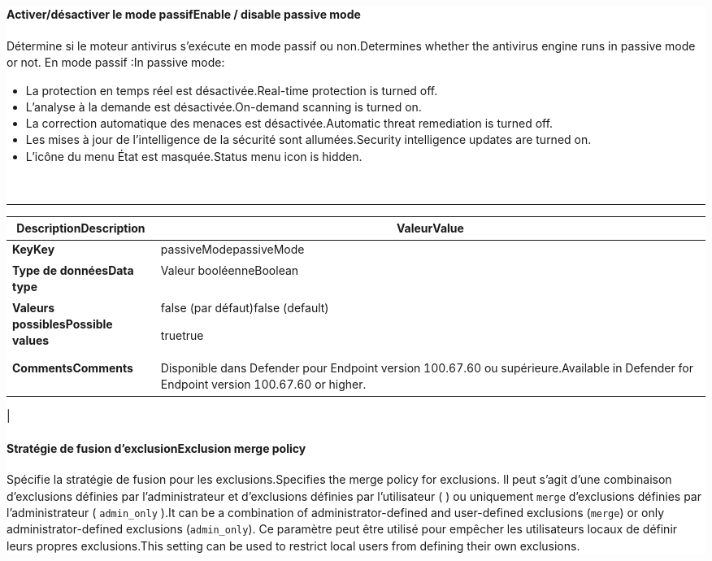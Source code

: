 #### <a name="enable--disable-passive-mode"></a><span data-ttu-id="2a45b-143">Activer/désactiver le mode passif</span><span class="sxs-lookup"><span data-stu-id="2a45b-143">Enable / disable passive mode</span></span>

<span data-ttu-id="2a45b-144">Détermine si le moteur antivirus s’exécute en mode passif ou non.</span><span class="sxs-lookup"><span data-stu-id="2a45b-144">Determines whether the antivirus engine runs in passive mode or not.</span></span> <span data-ttu-id="2a45b-145">En mode passif :</span><span class="sxs-lookup"><span data-stu-id="2a45b-145">In passive mode:</span></span>

- <span data-ttu-id="2a45b-146">La protection en temps réel est désactivée.</span><span class="sxs-lookup"><span data-stu-id="2a45b-146">Real-time protection is turned off.</span></span>
- <span data-ttu-id="2a45b-147">L’analyse à la demande est désactivée.</span><span class="sxs-lookup"><span data-stu-id="2a45b-147">On-demand scanning is turned on.</span></span>
- <span data-ttu-id="2a45b-148">La correction automatique des menaces est désactivée.</span><span class="sxs-lookup"><span data-stu-id="2a45b-148">Automatic threat remediation is turned off.</span></span>
- <span data-ttu-id="2a45b-149">Les mises à jour de l’intelligence de la sécurité sont allumées.</span><span class="sxs-lookup"><span data-stu-id="2a45b-149">Security intelligence updates are turned on.</span></span>
- <span data-ttu-id="2a45b-150">L’icône du menu État est masquée.</span><span class="sxs-lookup"><span data-stu-id="2a45b-150">Status menu icon is hidden.</span></span>

<br>

****

|<span data-ttu-id="2a45b-151">Description</span><span class="sxs-lookup"><span data-stu-id="2a45b-151">Description</span></span>|<span data-ttu-id="2a45b-152">Valeur</span><span class="sxs-lookup"><span data-stu-id="2a45b-152">Value</span></span>|
|---|---|
|<span data-ttu-id="2a45b-153">**Key**</span><span class="sxs-lookup"><span data-stu-id="2a45b-153">**Key**</span></span>|<span data-ttu-id="2a45b-154">passiveMode</span><span class="sxs-lookup"><span data-stu-id="2a45b-154">passiveMode</span></span>|
|<span data-ttu-id="2a45b-155">**Type de données**</span><span class="sxs-lookup"><span data-stu-id="2a45b-155">**Data type**</span></span>|<span data-ttu-id="2a45b-156">Valeur booléenne</span><span class="sxs-lookup"><span data-stu-id="2a45b-156">Boolean</span></span>|
|<span data-ttu-id="2a45b-157">**Valeurs possibles**</span><span class="sxs-lookup"><span data-stu-id="2a45b-157">**Possible values**</span></span>|<span data-ttu-id="2a45b-158">false (par défaut)</span><span class="sxs-lookup"><span data-stu-id="2a45b-158">false (default)</span></span> <p> <span data-ttu-id="2a45b-159">true</span><span class="sxs-lookup"><span data-stu-id="2a45b-159">true</span></span>|
|<span data-ttu-id="2a45b-160">**Comments**</span><span class="sxs-lookup"><span data-stu-id="2a45b-160">**Comments**</span></span>|<span data-ttu-id="2a45b-161">Disponible dans Defender pour Endpoint version 100.67.60 ou supérieure.</span><span class="sxs-lookup"><span data-stu-id="2a45b-161">Available in Defender for Endpoint version 100.67.60 or higher.</span></span>|
|

#### <a name="exclusion-merge-policy"></a><span data-ttu-id="2a45b-162">Stratégie de fusion d’exclusion</span><span class="sxs-lookup"><span data-stu-id="2a45b-162">Exclusion merge policy</span></span>

<span data-ttu-id="2a45b-163">Spécifie la stratégie de fusion pour les exclusions.</span><span class="sxs-lookup"><span data-stu-id="2a45b-163">Specifies the merge policy for exclusions.</span></span> <span data-ttu-id="2a45b-164">Il peut s’agit d’une combinaison d’exclusions définies par l’administrateur et d’exclusions définies par l’utilisateur ( ) ou uniquement `merge` d’exclusions définies par l’administrateur ( `admin_only` ).</span><span class="sxs-lookup"><span data-stu-id="2a45b-164">It can be a combination of administrator-defined and user-defined exclusions (`merge`) or only administrator-defined exclusions (`admin_only`).</span></span> <span data-ttu-id="2a45b-165">Ce paramètre peut être utilisé pour empêcher les utilisateurs locaux de définir leurs propres exclusions.</span><span class="sxs-lookup"><span data-stu-id="2a45b-165">This setting can be used to restrict local users from defining their own exclusions.</span></span>
